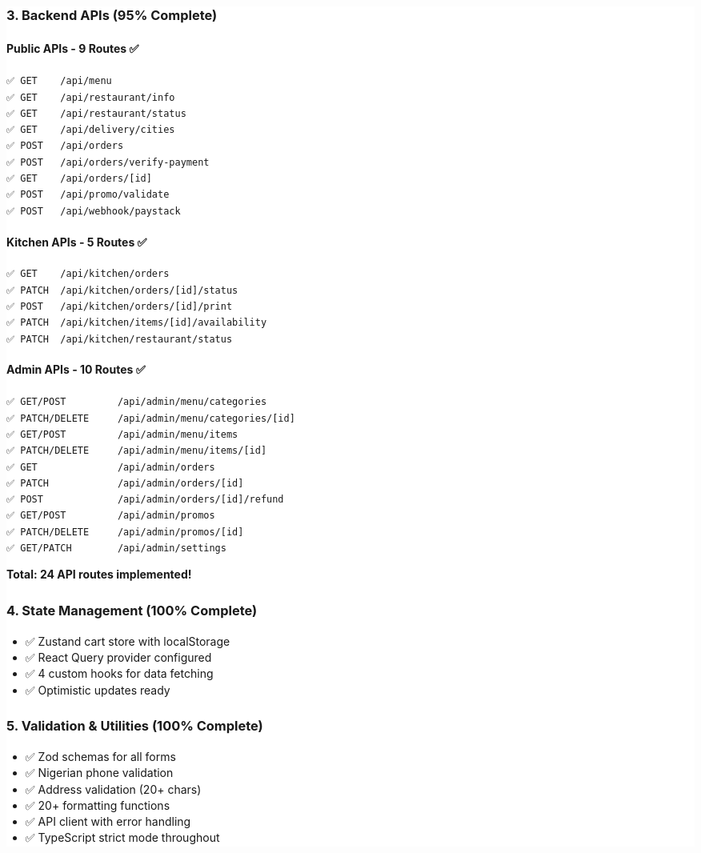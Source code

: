 ### 3. Backend APIs (95% Complete)

#### Public APIs - 9 Routes ✅
```
✅ GET    /api/menu
✅ GET    /api/restaurant/info
✅ GET    /api/restaurant/status
✅ GET    /api/delivery/cities
✅ POST   /api/orders
✅ POST   /api/orders/verify-payment
✅ GET    /api/orders/[id]
✅ POST   /api/promo/validate
✅ POST   /api/webhook/paystack
```

#### Kitchen APIs - 5 Routes ✅
```
✅ GET    /api/kitchen/orders
✅ PATCH  /api/kitchen/orders/[id]/status
✅ POST   /api/kitchen/orders/[id]/print
✅ PATCH  /api/kitchen/items/[id]/availability
✅ PATCH  /api/kitchen/restaurant/status
```

#### Admin APIs - 10 Routes ✅
```
✅ GET/POST         /api/admin/menu/categories
✅ PATCH/DELETE     /api/admin/menu/categories/[id]
✅ GET/POST         /api/admin/menu/items
✅ PATCH/DELETE     /api/admin/menu/items/[id]
✅ GET              /api/admin/orders
✅ PATCH            /api/admin/orders/[id]
✅ POST             /api/admin/orders/[id]/refund
✅ GET/POST         /api/admin/promos
✅ PATCH/DELETE     /api/admin/promos/[id]
✅ GET/PATCH        /api/admin/settings
```

**Total: 24 API routes implemented!**

### 4. State Management (100% Complete)
- ✅ Zustand cart store with localStorage
- ✅ React Query provider configured
- ✅ 4 custom hooks for data fetching
- ✅ Optimistic updates ready

### 5. Validation & Utilities (100% Complete)
- ✅ Zod schemas for all forms
- ✅ Nigerian phone validation
- ✅ Address validation (20+ chars)
- ✅ 20+ formatting functions
- ✅ API client with error handling
- ✅ TypeScript strict mode throughout
